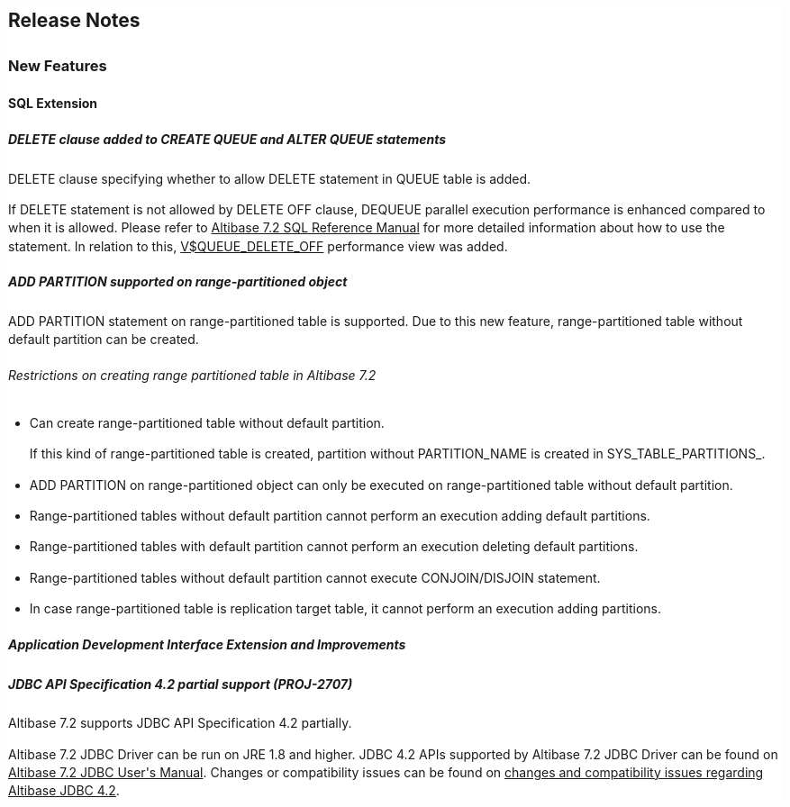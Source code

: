 ## Release Notes

### New Features

#### SQL Extension

##### DELETE clause added to CREATE QUEUE and ALTER QUEUE statements

DELETE clause specifying whether to allow DELETE statement in QUEUE table is added.

If DELETE statement is not allowed by DELETE OFF clause, DEQUEUE parallel execution performance is enhanced compared to when it is allowed. Please refer to [Altibase 7.2 SQL Reference Manual](https://github.com/ALTIBASE/Documents/blob/master/Manuals/Altibase_7.2/eng/SQL%20Reference.md#create-queue) for more detailed information about how to use the statement. In relation to this, [V$QUEUE_DELETE_OFF](https://github.com/ALTIBASE/Documents/blob/master/Manuals/Altibase_7.2/eng/General%20Reference-2.The%20Data%20Dictionary.md#vqueue_delete_off) performance view was added.

##### ADD PARTITION supported on range-partitioned object

ADD PARTITION statement on range-partitioned table is supported. Due to this new feature, range-partitioned table without default partition can be created.

###### Restrictions on creating range partitioned table in Altibase 7.2

- Can create range-partitioned table without default partition.

  If this kind of range-partitioned table is created, partition without PARTITION_NAME is created in SYS_TABLE_PARTITIONS_.

- ADD PARTITION on range-partitioned object can only be executed on range-partitioned table without default partition.

- Range-partitioned tables without default partition cannot perform an execution adding default partitions.

- Range-partitioned tables with default partition cannot perform an execution deleting default partitions.

- Range-partitioned tables without default partition cannot execute CONJOIN/DISJOIN statement.

- In case range-partitioned table is replication target table, it cannot perform an execution adding partitions.

##### Application Development Interface Extension and Improvements

##### JDBC API Specification 4.2 partial support (PROJ-2707)

Altibase 7.2 supports JDBC API Specification 4.2 partially.

Altibase 7.2 JDBC Driver can be run on JRE 1.8 and higher. JDBC 4.2 APIs supported by Altibase 7.2 JDBC Driver can be found on [Altibase 7.2 JDBC User's Manual](https://github.com/ALTIBASE/Documents/blob/master/Manuals/Altibase_7.2/eng/JDBC%20User's%20Manual.md#6-jdbc-42-api-references). Changes or compatibility issues can be found on [changes and compatibility issues regarding Altibase JDBC 4.2](#changes-and-compatibility-issues-regarding-altibase-jdbc-42).
